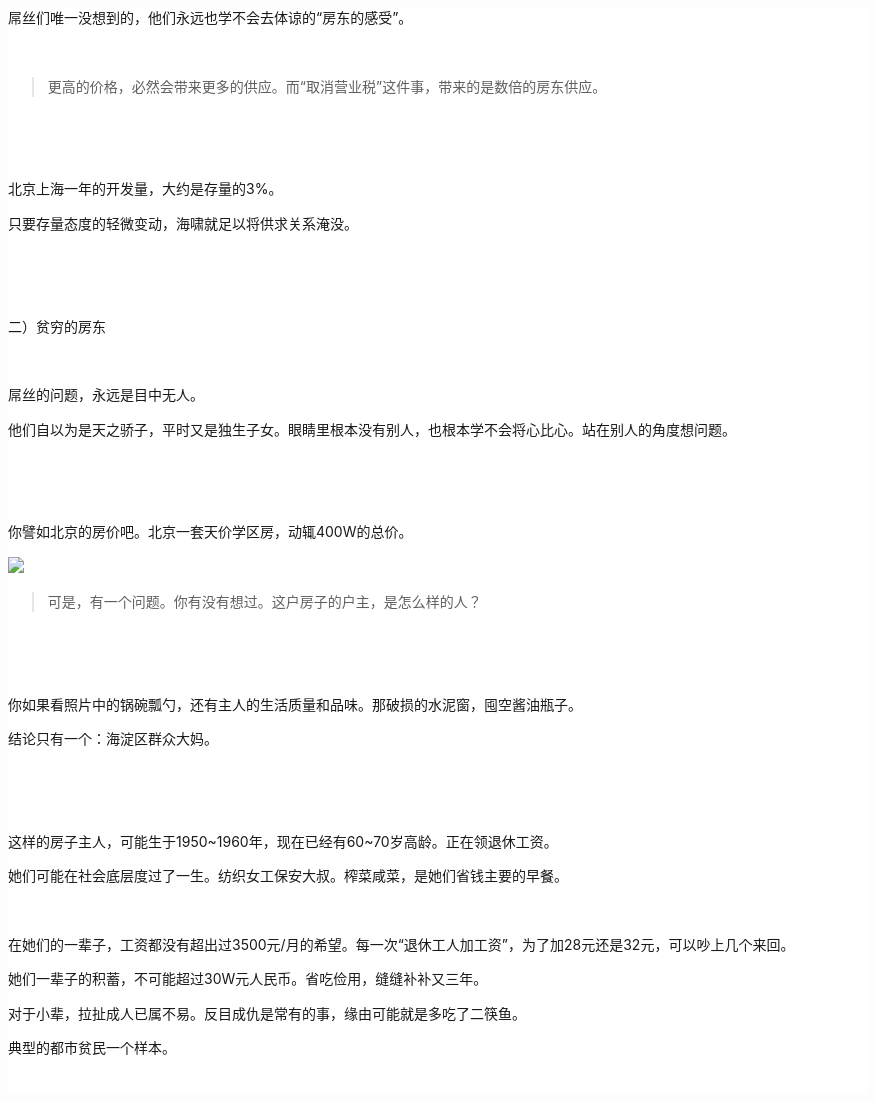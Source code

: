 屌丝们唯一没想到的，他们永远也学不会去体谅的“房东的感受”。

&nbsp;

> 更高的价格，必然会带来更多的供应。而“取消营业税”这件事，带来的是数倍的房东供应。

&nbsp;

&nbsp;

北京上海一年的开发量，大约是存量的3%。

只要存量态度的轻微变动，海啸就足以将供求关系淹没。

&nbsp;

&nbsp;

二）贫穷的房东

&nbsp;

屌丝的问题，永远是目中无人。

他们自以为是天之骄子，平时又是独生子女。眼睛里根本没有别人，也根本学不会将心比心。站在别人的角度想问题。

&nbsp;

&nbsp;

你譬如北京的房价吧。北京一套天价学区房，动辄400W的总价。



<img data-s="300,640" data-type="jpeg" src="http://mmbiz.qpic.cn/mmbiz/Ok4hZ0tV6r7w8YnAictf7BdbQWI0gp7qgZQ7YLquVXKNwLnUFKae78ibLmibaC0vYQPo3PW0iawO5FqTR2OphSLSiaQ/0?wx_fmt=jpeg" data-ratio="1.3140877598152425" data-w="433"/>

> 可是，有一个问题。你有没有想过。这户房子的户主，是怎么样的人？

&nbsp;

&nbsp;

你如果看照片中的锅碗瓢勺，还有主人的生活质量和品味。那破损的水泥窗，囤空酱油瓶子。

结论只有一个：海淀区群众大妈。

&nbsp;

&nbsp;

这样的房子主人，可能生于1950~1960年，现在已经有60~70岁高龄。正在领退休工资。

她们可能在社会底层度过了一生。纺织女工保安大叔。榨菜咸菜，是她们省钱主要的早餐。

&nbsp;

在她们的一辈子，工资都没有超出过3500元/月的希望。每一次“退休工人加工资”，为了加28元还是32元，可以吵上几个来回。

她们一辈子的积蓄，不可能超过30W元人民币。省吃俭用，缝缝补补又三年。

对于小辈，拉扯成人已属不易。反目成仇是常有的事，缘由可能就是多吃了二筷鱼。

典型的都市贫民一个样本。

&nbsp;
